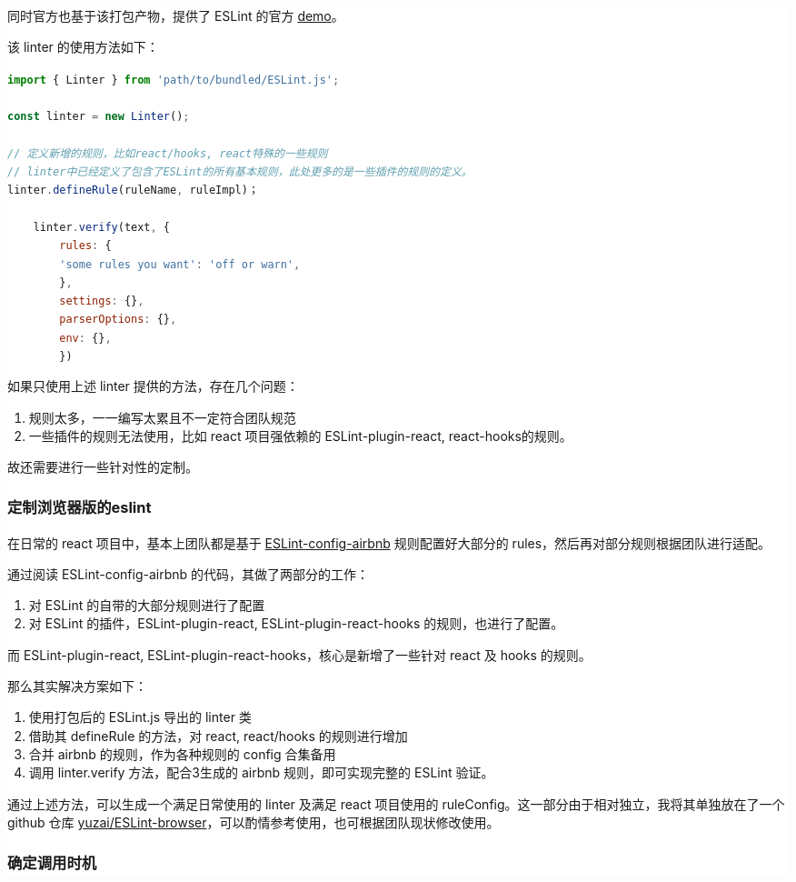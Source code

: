 同时官方也基于该打包产物，提供了 ESLint 的官方 [demo](https://link.juejin.cn?target=https%3A%2F%2FESLint.org%2Fdemo "https://ESLint.org/demo")。

该 linter 的使用方法如下：

```js
import { Linter } from 'path/to/bundled/ESLint.js';

const linter = new Linter();

// 定义新增的规则，比如react/hooks, react特殊的一些规则
// linter中已经定义了包含了ESLint的所有基本规则，此处更多的是一些插件的规则的定义。
linter.defineRule(ruleName, ruleImpl)；

    linter.verify(text, {
        rules: {
        'some rules you want': 'off or warn',
        },
        settings: {},
        parserOptions: {},
        env: {},
        })
```

如果只使用上述 linter 提供的方法，存在几个问题：

1.  规则太多，一一编写太累且不一定符合团队规范
2.  一些插件的规则无法使用，比如 react 项目强依赖的 ESLint-plugin-react, react-hooks的规则。

故还需要进行一些针对性的定制。

### 定制浏览器版的eslint

在日常的 react 项目中，基本上团队都是基于 [ESLint-config-airbnb](https://link.juejin.cn?target=https%3A%2F%2Fwww.npmjs.com%2Fpackage%2FESLint-config-airbnb "https://www.npmjs.com/package/ESLint-config-airbnb") 规则配置好大部分的 rules，然后再对部分规则根据团队进行适配。

通过阅读 ESLint-config-airbnb 的代码，其做了两部分的工作：

1.  对 ESLint 的自带的大部分规则进行了配置
2.  对 ESLint 的插件，ESLint-plugin-react, ESLint-plugin-react-hooks 的规则，也进行了配置。

而 ESLint-plugin-react, ESLint-plugin-react-hooks，核心是新增了一些针对 react 及 hooks 的规则。

那么其实解决方案如下：

1.  使用打包后的 ESLint.js 导出的 linter 类
2.  借助其 defineRule 的方法，对 react, react/hooks 的规则进行增加
3.  合并 airbnb 的规则，作为各种规则的 config 合集备用
4.  调用 linter.verify 方法，配合3生成的 airbnb 规则，即可实现完整的 ESLint 验证。

通过上述方法，可以生成一个满足日常使用的 linter 及满足 react 项目使用的 ruleConfig。这一部分由于相对独立，我将其单独放在了一个 github 仓库 [yuzai/ESLint-browser](https://link.juejin.cn?target=https%3A%2F%2Fgithub.com%2Fyuzai%2FESLint-browser "https://github.com/yuzai/ESLint-browser")，可以酌情参考使用，也可根据团队现状修改使用。

### 确定调用时机

